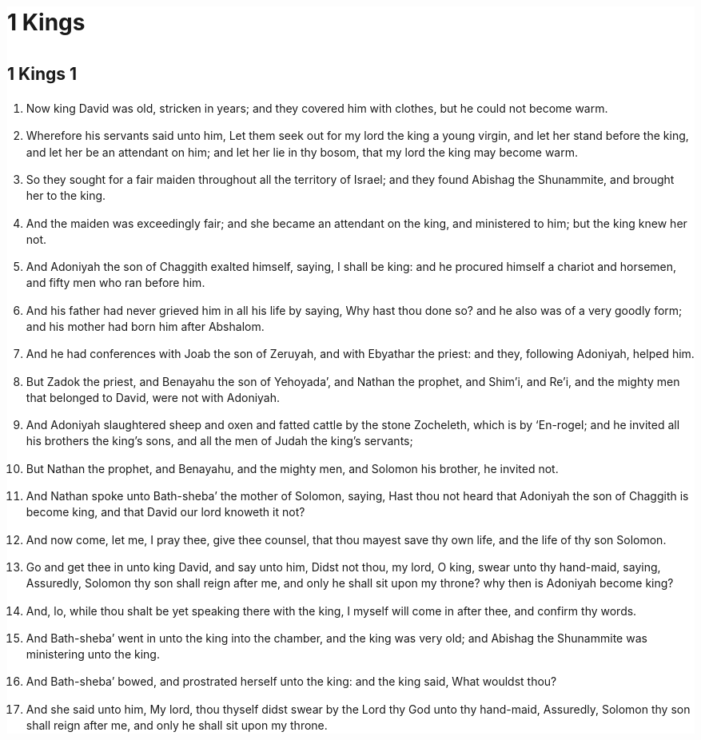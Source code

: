 # 1 Kings

## 1 Kings 1

1. Now king David was old, stricken in years; and they covered him with clothes, but he could not become warm.

2. Wherefore his servants said unto him, Let them seek out for my lord the king a young virgin, and let her stand before the king, and let her be an attendant on him; and let her lie in thy bosom, that my lord the king may become warm.

3. So they sought for a fair maiden throughout all the territory of Israel; and they found Abishag the Shunammite, and brought her to the king.

4. And the maiden was exceedingly fair; and she became an attendant on the king, and ministered to him; but the king knew her not.

5. And Adoniyah the son of Chaggith exalted himself, saying, I shall be king: and he procured himself a chariot and horsemen, and fifty men who ran before him.

6. And his father had never grieved him in all his life by saying, Why hast thou done so? and he also was of a very goodly form; and his mother had born him after Abshalom.

7. And he had conferences with Joab the son of Zeruyah, and with Ebyathar the priest: and they, following Adoniyah, helped him.

8. But Zadok the priest, and Benayahu the son of Yehoyada’, and Nathan the prophet, and Shim’i, and Re’i, and the mighty men that belonged to David, were not with Adoniyah.

9. And Adoniyah slaughtered sheep and oxen and fatted cattle by the stone Zocheleth, which is by ‘En-rogel; and he invited all his brothers the king’s sons, and all the men of Judah the king’s servants;

10. But Nathan the prophet, and Benayahu, and the mighty men, and Solomon his brother, he invited not.

11. And Nathan spoke unto Bath-sheba’ the mother of Solomon, saying, Hast thou not heard that Adoniyah the son of Chaggith is become king, and that David our lord knoweth it not?

12. And now come, let me, I pray thee, give thee counsel, that thou mayest save thy own life, and the life of thy son Solomon.

13. Go and get thee in unto king David, and say unto him, Didst not thou, my lord, O king, swear unto thy hand-maid, saying, Assuredly, Solomon thy son shall reign after me, and only he shall sit upon my throne? why then is Adoniyah become king?

14. And, lo, while thou shalt be yet speaking there with the king, I myself will come in after thee, and confirm thy words.

15. And Bath-sheba’ went in unto the king into the chamber, and the king was very old; and Abishag the Shunammite was ministering unto the king.

16. And Bath-sheba’ bowed, and prostrated herself unto the king: and the king said, What wouldst thou?

17. And she said unto him, My lord, thou thyself didst swear by the Lord thy God unto thy hand-maid, Assuredly, Solomon thy son shall reign after me, and only he shall sit upon my throne.
